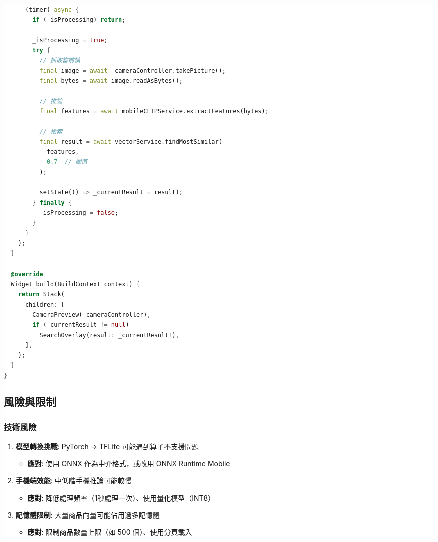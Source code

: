 ```dart
      (timer) async {
        if (_isProcessing) return;

        _isProcessing = true;
        try {
          // 抓取當前幀
          final image = await _cameraController.takePicture();
          final bytes = await image.readAsBytes();

          // 推論
          final features = await mobileCLIPService.extractFeatures(bytes);

          // 檢索
          final result = await vectorService.findMostSimilar(
            features,
            0.7  // 閾值
          );

          setState(() => _currentResult = result);
        } finally {
          _isProcessing = false;
        }
      }
    );
  }

  @override
  Widget build(BuildContext context) {
    return Stack(
      children: [
        CameraPreview(_cameraController),
        if (_currentResult != null)
          SearchOverlay(result: _currentResult!),
      ],
    );
  }
}
```

## 風險與限制

### 技術風險
1. **模型轉換挑戰**: PyTorch → TFLite 可能遇到算子不支援問題
   - **應對**: 使用 ONNX 作為中介格式，或改用 ONNX Runtime Mobile

2. **手機端效能**: 中低階手機推論可能較慢
   - **應對**: 降低處理頻率（1秒處理一次）、使用量化模型（INT8）

3. **記憶體限制**: 大量商品向量可能佔用過多記憶體
   - **應對**: 限制商品數量上限（如 500 個）、使用分頁載入
